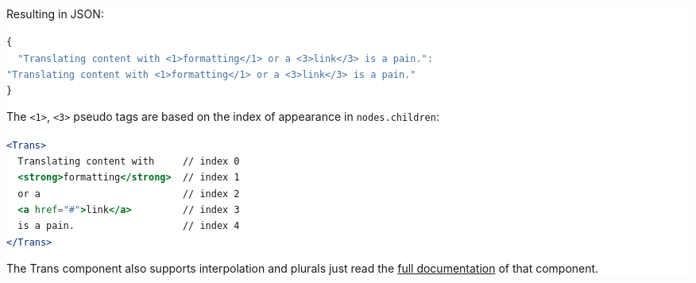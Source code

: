 Resulting in JSON:

```javascript
{
  "Translating content with <1>formatting</1> or a <3>link</3> is a pain.": 
"Translating content with <1>formatting</1> or a <3>link</3> is a pain."
}
```

The `<1>`, `<3>` pseudo tags are based on the index of appearance in `nodes.children`:

```jsx
<Trans>
  Translating content with     // index 0
  <strong>formatting</strong>  // index 1
  or a                         // index 2
  <a href="#">link</a>         // index 3
  is a pain.                   // index 4
</Trans>
```

The Trans component also supports interpolation and plurals just read the [full documentation](../components/trans-component.md) of that component.


